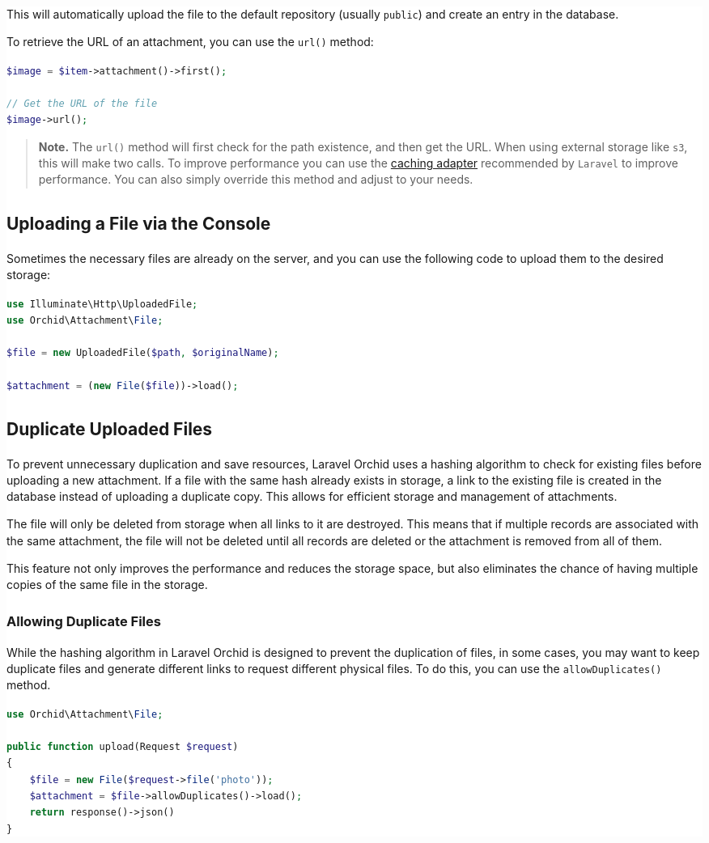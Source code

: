 This will automatically upload the file to the default repository (usually `public`) and create an entry in the database.

To retrieve the URL of an attachment, you can use the `url()` method:

```php
$image = $item->attachment()->first();

// Get the URL of the file
$image->url();
```

> **Note.** The `url()` method will first check for the path existence, and then get the URL. When using external storage like `s3`, this will make two calls. To improve performance you can use the [caching adapter](https://laravel.com/docs/filesystem#driver-prerequisites) recommended by `Laravel` to improve performance. You can also simply override this method and adjust to your needs.


## Uploading a File via the Console

Sometimes the necessary files are already on the server, and you can use the following code to upload them to the desired storage:

```php
use Illuminate\Http\UploadedFile;
use Orchid\Attachment\File;

$file = new UploadedFile($path, $originalName);

$attachment = (new File($file))->load();
```

## Duplicate Uploaded Files

To prevent unnecessary duplication and save resources, Laravel Orchid uses a hashing algorithm to check for existing files before uploading a new attachment. If a file with the same hash already exists in storage, a link to the existing file is created in the database instead of uploading a duplicate copy. This allows for efficient storage and management of attachments.

The file will only be deleted from storage when all links to it are destroyed. This means that if multiple records are associated with the same attachment, the file will not be deleted until all records are deleted or the attachment is removed from all of them.

This feature not only improves the performance and reduces the storage space, but also eliminates the chance of having multiple copies of the same file in the storage.


### Allowing Duplicate Files


While the hashing algorithm in Laravel Orchid is designed to prevent the duplication of files, in some cases, you may want to keep duplicate files and generate different links to request different physical files. To do this, you can use the `allowDuplicates()` method.

```php
use Orchid\Attachment\File;

public function upload(Request $request)
{
    $file = new File($request->file('photo'));
    $attachment = $file->allowDuplicates()->load();
    return response()->json()
}   
```
